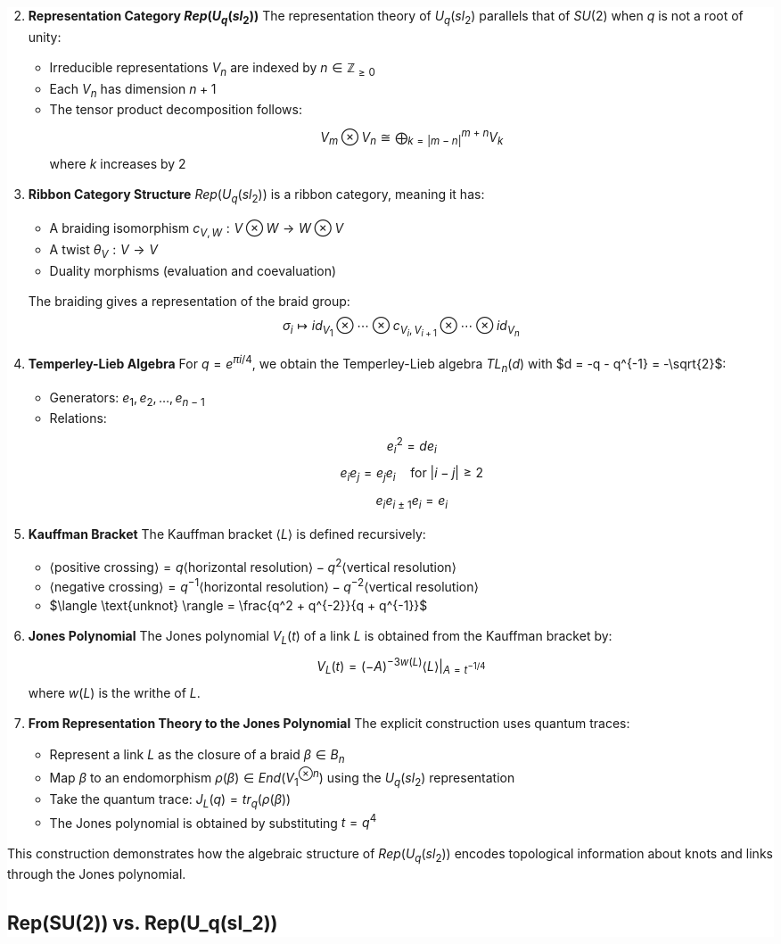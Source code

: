 2. **Representation Category $Rep(U_q(sl_2))$**
   The representation theory of $U_q(sl_2)$ parallels that of $SU(2)$ when $q$ is not a root of unity:
   
   - Irreducible representations $V_n$ are indexed by $n \in \mathbb{Z}_{\geq 0}$
   - Each $V_n$ has dimension $n+1$
   - The tensor product decomposition follows:
     $$V_m \otimes V_n \cong \bigoplus_{k=|m-n|}^{m+n} V_k$$
     where $k$ increases by 2

3. **Ribbon Category Structure**
   $Rep(U_q(sl_2))$ is a ribbon category, meaning it has:
   
   - A braiding isomorphism $c_{V,W}: V \otimes W \to W \otimes V$
   - A twist $\theta_V: V \to V$
   - Duality morphisms (evaluation and coevaluation)
   
   The braiding gives a representation of the braid group:
   $$\sigma_i \mapsto id_{V_1} \otimes \cdots \otimes c_{V_i,V_{i+1}} \otimes \cdots \otimes id_{V_n}$$

4. **Temperley-Lieb Algebra**
   For $q = e^{\pi i/4}$, we obtain the Temperley-Lieb algebra $TL_n(d)$ with $d = -q - q^{-1} = -\sqrt{2}$:
   
   - Generators: $e_1, e_2, \dots, e_{n-1}$
   - Relations:
     $$e_i^2 = de_i$$
     $$e_ie_j = e_je_i \quad \text{for } |i-j| \geq 2$$
     $$e_ie_{i\pm 1}e_i = e_i$$

5. **Kauffman Bracket**
   The Kauffman bracket $\langle L \rangle$ is defined recursively:
   
   - $\langle \text{positive crossing} \rangle = q\langle \text{horizontal resolution} \rangle - q^2\langle \text{vertical resolution} \rangle$
   - $\langle \text{negative crossing} \rangle = q^{-1}\langle \text{horizontal resolution} \rangle - q^{-2}\langle \text{vertical resolution} \rangle$
   - $\langle \text{unknot} \rangle = \frac{q^2 + q^{-2}}{q + q^{-1}}$

6. **Jones Polynomial**
   The Jones polynomial $V_L(t)$ of a link $L$ is obtained from the Kauffman bracket by:
   $$V_L(t) = (-A)^{-3w(L)}\langle L \rangle|_{A = t^{-1/4}}$$
   where $w(L)$ is the writhe of $L$.

7. **From Representation Theory to the Jones Polynomial**
   The explicit construction uses quantum traces:
   
   - Represent a link $L$ as the closure of a braid $\beta \in B_n$
   - Map $\beta$ to an endomorphism $\rho(\beta) \in End(V_1^{\otimes n})$ using the $U_q(sl_2)$ representation
   - Take the quantum trace: $J_L(q) = tr_q(\rho(\beta))$
   - The Jones polynomial is obtained by substituting $t = q^4$

This construction demonstrates how the algebraic structure of $Rep(U_q(sl_2))$ encodes topological information about knots and links through the Jones polynomial.

## Rep(SU(2)) vs. Rep(U_q(sl_2))
